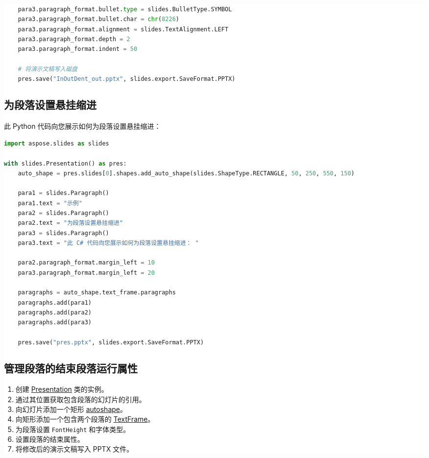 ```python
    para3.paragraph_format.bullet.type = slides.BulletType.SYMBOL
    para3.paragraph_format.bullet.char = chr(8226)
    para3.paragraph_format.alignment = slides.TextAlignment.LEFT
    para3.paragraph_format.depth = 2
    para3.paragraph_format.indent = 50

    # 将演示文稿写入磁盘
    pres.save("InOutDent_out.pptx", slides.export.SaveFormat.PPTX)
```

## **为段落设置悬挂缩进**

此 Python 代码向您展示如何为段落设置悬挂缩进：

```python
import aspose.slides as slides

with slides.Presentation() as pres:
    auto_shape = pres.slides[0].shapes.add_auto_shape(slides.ShapeType.RECTANGLE, 50, 250, 550, 150)

    para1 = slides.Paragraph()
    para1.text = "示例"
    para2 = slides.Paragraph()
    para2.text = "为段落设置悬挂缩进"
    para3 = slides.Paragraph()
    para3.text = "此 C# 代码向您展示如何为段落设置悬挂缩进： "

    para2.paragraph_format.margin_left = 10
    para3.paragraph_format.margin_left = 20

    paragraphs = auto_shape.text_frame.paragraphs
    paragraphs.add(para1)
    paragraphs.add(para2)
    paragraphs.add(para3)

    pres.save("pres.pptx", slides.export.SaveFormat.PPTX)
```

## **管理段落的结束段落运行属性**

1. 创建 [Presentation](https://reference.aspose.com/slides/python-net/aspose.slides/presentation/) 类的实例。
1. 通过其位置获取包含段落的幻灯片的引用。
1. 向幻灯片添加一个矩形 [autoshape](https://reference.aspose.com/slides/python-net/aspose.slides/iautoshape/)。
1. 向矩形添加一个包含两个段落的 [TextFrame](https://reference.aspose.com/slides/python-net/aspose.slides/itextframe/)。
1. 为段落设置 `FontHeight` 和字体类型。
1. 设置段落的结束属性。
1. 将修改后的演示文稿写入 PPTX 文件。

